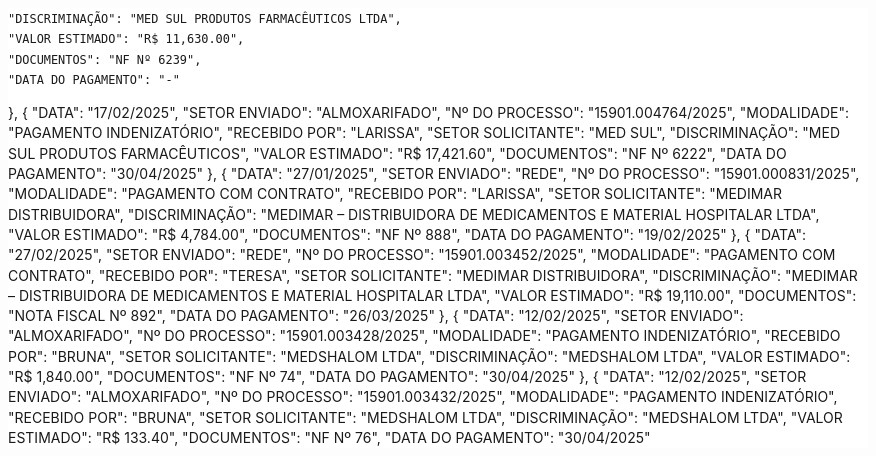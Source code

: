     "DISCRIMINAÇÃO": "MED SUL PRODUTOS FARMACÊUTICOS LTDA",
    "VALOR ESTIMADO": "R$ 11,630.00",
    "DOCUMENTOS": "NF Nº 6239",
    "DATA DO PAGAMENTO": "-"
  },
  {
    "DATA": "17/02/2025",
    "SETOR ENVIADO": "ALMOXARIFADO",
    "Nº DO PROCESSO": "15901.004764/2025",
    "MODALIDADE": "PAGAMENTO INDENIZATÓRIO",
    "RECEBIDO POR": "LARISSA",
    "SETOR SOLICITANTE": "MED SUL",
    "DISCRIMINAÇÃO": "MED SUL PRODUTOS FARMACÊUTICOS",
    "VALOR ESTIMADO": "R$ 17,421.60",
    "DOCUMENTOS": "NF Nº 6222",
    "DATA DO PAGAMENTO": "30/04/2025"
  },
  {
    "DATA": "27/01/2025",
    "SETOR ENVIADO": "REDE",
    "Nº DO PROCESSO": "15901.000831/2025",
    "MODALIDADE": "PAGAMENTO COM CONTRATO",
    "RECEBIDO POR": "LARISSA",
    "SETOR SOLICITANTE": "MEDIMAR  DISTRIBUIDORA",
    "DISCRIMINAÇÃO": "MEDIMAR – DISTRIBUIDORA DE MEDICAMENTOS E MATERIAL HOSPITALAR LTDA",
    "VALOR ESTIMADO": "R$ 4,784.00",
    "DOCUMENTOS": "NF Nº 888",
    "DATA DO PAGAMENTO": "19/02/2025"
  },
  {
    "DATA": "27/02/2025",
    "SETOR ENVIADO": "REDE",
    "Nº DO PROCESSO": "15901.003452/2025",
    "MODALIDADE": "PAGAMENTO COM CONTRATO",
    "RECEBIDO POR": "TERESA",
    "SETOR SOLICITANTE": "MEDIMAR  DISTRIBUIDORA",
    "DISCRIMINAÇÃO": "MEDIMAR – DISTRIBUIDORA DE MEDICAMENTOS E MATERIAL HOSPITALAR LTDA",
    "VALOR ESTIMADO": "R$ 19,110.00",
    "DOCUMENTOS": "NOTA FISCAL Nº 892",
    "DATA DO PAGAMENTO": "26/03/2025"
  },
  {
    "DATA": "12/02/2025",
    "SETOR ENVIADO": "ALMOXARIFADO",
    "Nº DO PROCESSO": "15901.003428/2025",
    "MODALIDADE": "PAGAMENTO INDENIZATÓRIO",
    "RECEBIDO POR": "BRUNA",
    "SETOR SOLICITANTE": "MEDSHALOM LTDA",
    "DISCRIMINAÇÃO": "MEDSHALOM LTDA",
    "VALOR ESTIMADO": "R$ 1,840.00",
    "DOCUMENTOS": "NF Nº 74",
    "DATA DO PAGAMENTO": "30/04/2025"
  },
  {
    "DATA": "12/02/2025",
    "SETOR ENVIADO": "ALMOXARIFADO",
    "Nº DO PROCESSO": "15901.003432/2025",
    "MODALIDADE": "PAGAMENTO INDENIZATÓRIO",
    "RECEBIDO POR": "BRUNA",
    "SETOR SOLICITANTE": "MEDSHALOM LTDA",
    "DISCRIMINAÇÃO": "MEDSHALOM LTDA",
    "VALOR ESTIMADO": "R$ 133.40",
    "DOCUMENTOS": "NF Nº 76",
    "DATA DO PAGAMENTO": "30/04/2025"